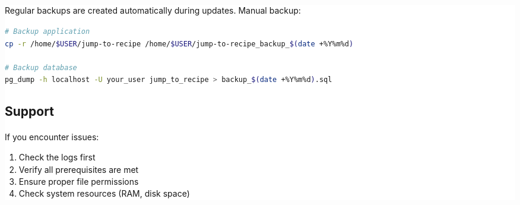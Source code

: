 Regular backups are created automatically during updates. Manual backup:

```bash
# Backup application
cp -r /home/$USER/jump-to-recipe /home/$USER/jump-to-recipe_backup_$(date +%Y%m%d)

# Backup database
pg_dump -h localhost -U your_user jump_to_recipe > backup_$(date +%Y%m%d).sql
```

## Support

If you encounter issues:
1. Check the logs first
2. Verify all prerequisites are met
3. Ensure proper file permissions
4. Check system resources (RAM, disk space)